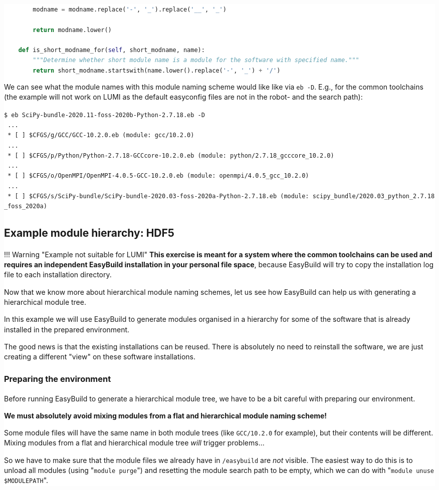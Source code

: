 ```python
        modname = modname.replace('-', '_').replace('__', '_')

        return modname.lower()

    def is_short_modname_for(self, short_modname, name):
        """Determine whether short module name is a module for the software with specified name."""
        return short_modname.startswith(name.lower().replace('-', '_') + '/')
```

We can see what the module names with this module naming scheme would like like via ``eb -D``.
E.g., for the common toolchains (the example will not work on LUMI as the default easyconfig
files are not in the robot- and the search path):

```
$ eb SciPy-bundle-2020.11-foss-2020b-Python-2.7.18.eb -D
 ...
 * [ ] $CFGS/g/GCC/GCC-10.2.0.eb (module: gcc/10.2.0)
 ...
 * [ ] $CFGS/p/Python/Python-2.7.18-GCCcore-10.2.0.eb (module: python/2.7.18_gcccore_10.2.0)
 ...
 * [ ] $CFGS/o/OpenMPI/OpenMPI-4.0.5-GCC-10.2.0.eb (module: openmpi/4.0.5_gcc_10.2.0)
 ...
 * [ ] $CFGS/s/SciPy-bundle/SciPy-bundle-2020.03-foss-2020a-Python-2.7.18.eb (module: scipy_bundle/2020.03_python_2.7.18_foss_2020a)
```

## Example module hierarchy: HDF5

!!! Warning "Example not suitable for LUMI"
    **This exercise is meant for a system where the common toolchains can be used and requires an
    independent EasyBuild installation in your personal file space**,
    because EasyBuild will try to copy the installation log file to each installation directory.

Now that we know more about hierarchical module naming schemes,
let us see how EasyBuild can help us with generating a hierarchical module tree.

In this example we will use EasyBuild to generate modules organised in a hierarchy
for some of the software that is already installed in the prepared environment.

The good news is that the existing installations can be reused. There is absolutely no need
to reinstall the software, we are just creating a different "view" on these software installations.

### Preparing the environment

Before running EasyBuild to generate a hierarchical module tree, we have to be a bit careful
with preparing our environment.

**We must absolutely avoid mixing modules from a flat and hierarchical module naming scheme!**

Some module files will have the same name in both module trees (like `GCC/10.2.0` for example),
but their contents will be different.
Mixing modules from a flat and hierarchical module tree *will* trigger problems...

So we have to make sure that the module files we already have in `/easybuild` are *not* visible.
The easiest way to do this is to unload all modules (using "`module purge`")
and resetting the module search path to be empty, which we can do with "`module unuse $MODULEPATH`".
